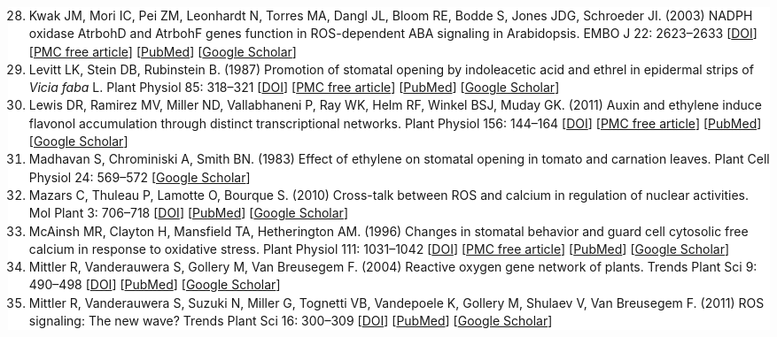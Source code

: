 28.  Kwak JM, Mori IC, Pei ZM, Leonhardt N, Torres MA, Dangl JL, Bloom RE, Bodde S, Jones JDG, Schroeder JI. (2003) NADPH oxidase AtrbohD and AtrbohF genes function in ROS-dependent ABA signaling in Arabidopsis. EMBO J 22: 2623–2633 \[[DOI](https://doi.org/10.1093/emboj/cdg277)\] \[[PMC free article](https://www.ncbi.nlm.nih.gov/articles/PMC156772/)\] \[[PubMed](https://pubmed.ncbi.nlm.nih.gov/12773379/)\] \[[Google Scholar](https://scholar.google.com/scholar_lookup?journal=EMBO%20J&title=NADPH%20oxidase%20AtrbohD%20and%20AtrbohF%20genes%20function%20in%20ROS-dependent%20ABA%20signaling%20in%20Arabidopsis&author=JM%20Kwak&author=IC%20Mori&author=ZM%20Pei&author=N%20Leonhardt&author=MA%20Torres&volume=22&publication_year=2003&pages=2623-2633&pmid=12773379&doi=10.1093/emboj/cdg277&)\]
29.  Levitt LK, Stein DB, Rubinstein B. (1987) Promotion of stomatal opening by indoleacetic acid and ethrel in epidermal strips of _Vicia faba_ L. Plant Physiol 85: 318–321 \[[DOI](https://doi.org/10.1104/pp.85.2.318)\] \[[PMC free article](https://www.ncbi.nlm.nih.gov/articles/PMC1054252/)\] \[[PubMed](https://pubmed.ncbi.nlm.nih.gov/16665694/)\] \[[Google Scholar](https://scholar.google.com/scholar_lookup?journal=Plant%20Physiol&title=Promotion%20of%20stomatal%20opening%20by%20indoleacetic%20acid%20and%20ethrel%20in%20epidermal%20strips%20of%20Vicia%20faba%20L&author=LK%20Levitt&author=DB%20Stein&author=B%20Rubinstein&volume=85&publication_year=1987&pages=318-321&pmid=16665694&doi=10.1104/pp.85.2.318&)\]
30.  Lewis DR, Ramirez MV, Miller ND, Vallabhaneni P, Ray WK, Helm RF, Winkel BSJ, Muday GK. (2011) Auxin and ethylene induce flavonol accumulation through distinct transcriptional networks. Plant Physiol 156: 144–164 \[[DOI](https://doi.org/10.1104/pp.111.172502)\] \[[PMC free article](https://www.ncbi.nlm.nih.gov/articles/PMC3091047/)\] \[[PubMed](https://pubmed.ncbi.nlm.nih.gov/21427279/)\] \[[Google Scholar](https://scholar.google.com/scholar_lookup?journal=Plant%20Physiol&title=Auxin%20and%20ethylene%20induce%20flavonol%20accumulation%20through%20distinct%20transcriptional%20networks&author=DR%20Lewis&author=MV%20Ramirez&author=ND%20Miller&author=P%20Vallabhaneni&author=WK%20Ray&volume=156&publication_year=2011&pages=144-164&pmid=21427279&doi=10.1104/pp.111.172502&)\]
31.  Madhavan S, Chrominiski A, Smith BN. (1983) Effect of ethylene on stomatal opening in tomato and carnation leaves. Plant Cell Physiol 24: 569–572 \[[Google Scholar](https://scholar.google.com/scholar_lookup?journal=Plant%20Cell%20Physiol&title=Effect%20of%20ethylene%20on%20stomatal%20opening%20in%20tomato%20and%20carnation%20leaves&author=S%20Madhavan&author=A%20Chrominiski&author=BN%20Smith&volume=24&publication_year=1983&pages=569-572&)\]
32.  Mazars C, Thuleau P, Lamotte O, Bourque S. (2010) Cross-talk between ROS and calcium in regulation of nuclear activities. Mol Plant 3: 706–718 \[[DOI](https://doi.org/10.1093/mp/ssq024)\] \[[PubMed](https://pubmed.ncbi.nlm.nih.gov/20522524/)\] \[[Google Scholar](https://scholar.google.com/scholar_lookup?journal=Mol%20Plant&title=Cross-talk%20between%20ROS%20and%20calcium%20in%20regulation%20of%20nuclear%20activities&author=C%20Mazars&author=P%20Thuleau&author=O%20Lamotte&author=S%20Bourque&volume=3&publication_year=2010&pages=706-718&pmid=20522524&doi=10.1093/mp/ssq024&)\]
33.  McAinsh MR, Clayton H, Mansfield TA, Hetherington AM. (1996) Changes in stomatal behavior and guard cell cytosolic free calcium in response to oxidative stress. Plant Physiol 111: 1031–1042 \[[DOI](https://doi.org/10.1104/pp.111.4.1031)\] \[[PMC free article](https://www.ncbi.nlm.nih.gov/articles/PMC160976/)\] \[[PubMed](https://pubmed.ncbi.nlm.nih.gov/12226345/)\] \[[Google Scholar](https://scholar.google.com/scholar_lookup?journal=Plant%20Physiol&title=Changes%20in%20stomatal%20behavior%20and%20guard%20cell%20cytosolic%20free%20calcium%20in%20response%20to%20oxidative%20stress&author=MR%20McAinsh&author=H%20Clayton&author=TA%20Mansfield&author=AM%20Hetherington&volume=111&publication_year=1996&pages=1031-1042&pmid=12226345&doi=10.1104/pp.111.4.1031&)\]
34.  Mittler R, Vanderauwera S, Gollery M, Van Breusegem F. (2004) Reactive oxygen gene network of plants. Trends Plant Sci 9: 490–498 \[[DOI](https://doi.org/10.1016/j.tplants.2004.08.009)\] \[[PubMed](https://pubmed.ncbi.nlm.nih.gov/15465684/)\] \[[Google Scholar](https://scholar.google.com/scholar_lookup?journal=Trends%20Plant%20Sci&title=Reactive%20oxygen%20gene%20network%20of%20plants&author=R%20Mittler&author=S%20Vanderauwera&author=M%20Gollery&author=F%20Van%20Breusegem&volume=9&publication_year=2004&pages=490-498&pmid=15465684&doi=10.1016/j.tplants.2004.08.009&)\]
35.  Mittler R, Vanderauwera S, Suzuki N, Miller G, Tognetti VB, Vandepoele K, Gollery M, Shulaev V, Van Breusegem F. (2011) ROS signaling: The new wave? Trends Plant Sci 16: 300–309 \[[DOI](https://doi.org/10.1016/j.tplants.2011.03.007)\] \[[PubMed](https://pubmed.ncbi.nlm.nih.gov/21482172/)\] \[[Google Scholar](https://scholar.google.com/scholar_lookup?journal=Trends%20Plant%20Sci&title=ROS%20signaling:%20The%20new%20wave?&author=R%20Mittler&author=S%20Vanderauwera&author=N%20Suzuki&author=G%20Miller&author=VB%20Tognetti&volume=16&publication_year=2011&pages=300-309&pmid=21482172&doi=10.1016/j.tplants.2011.03.007&)\]